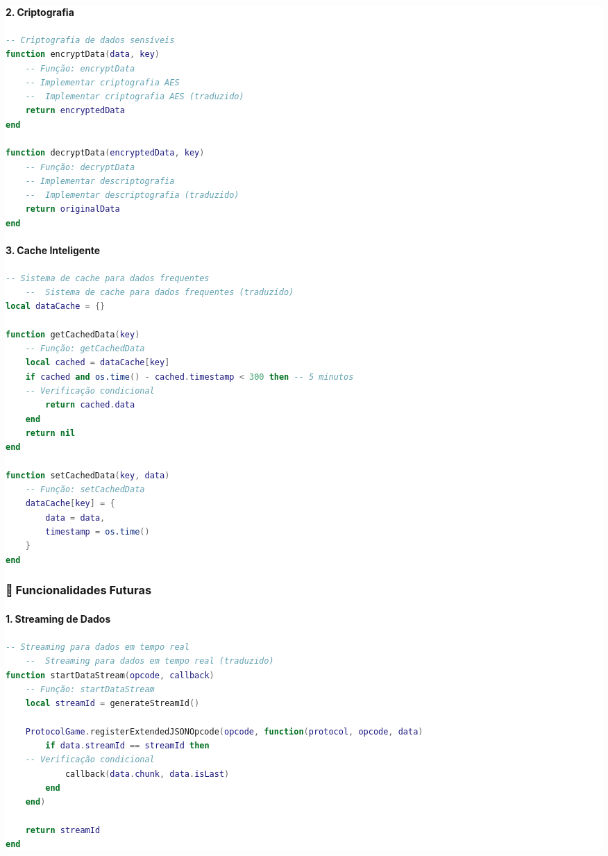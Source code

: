 #### **2. Criptografia**
```lua
-- Criptografia de dados sensíveis
function encryptData(data, key)
    -- Função: encryptData
    -- Implementar criptografia AES
    --  Implementar criptografia AES (traduzido)
    return encryptedData
end

function decryptData(encryptedData, key)
    -- Função: decryptData
    -- Implementar descriptografia
    --  Implementar descriptografia (traduzido)
    return originalData
end
```

#### **3. Cache Inteligente**
```lua
-- Sistema de cache para dados frequentes
    --  Sistema de cache para dados frequentes (traduzido)
local dataCache = {}

function getCachedData(key)
    -- Função: getCachedData
    local cached = dataCache[key]
    if cached and os.time() - cached.timestamp < 300 then -- 5 minutos
    -- Verificação condicional
        return cached.data
    end
    return nil
end

function setCachedData(key, data)
    -- Função: setCachedData
    dataCache[key] = {
        data = data,
        timestamp = os.time()
    }
end
```

### 🔮 Funcionalidades Futuras

#### **1. Streaming de Dados**
```lua
-- Streaming para dados em tempo real
    --  Streaming para dados em tempo real (traduzido)
function startDataStream(opcode, callback)
    -- Função: startDataStream
    local streamId = generateStreamId()
    
    ProtocolGame.registerExtendedJSONOpcode(opcode, function(protocol, opcode, data)
        if data.streamId == streamId then
    -- Verificação condicional
            callback(data.chunk, data.isLast)
        end
    end)
    
    return streamId
end
```
